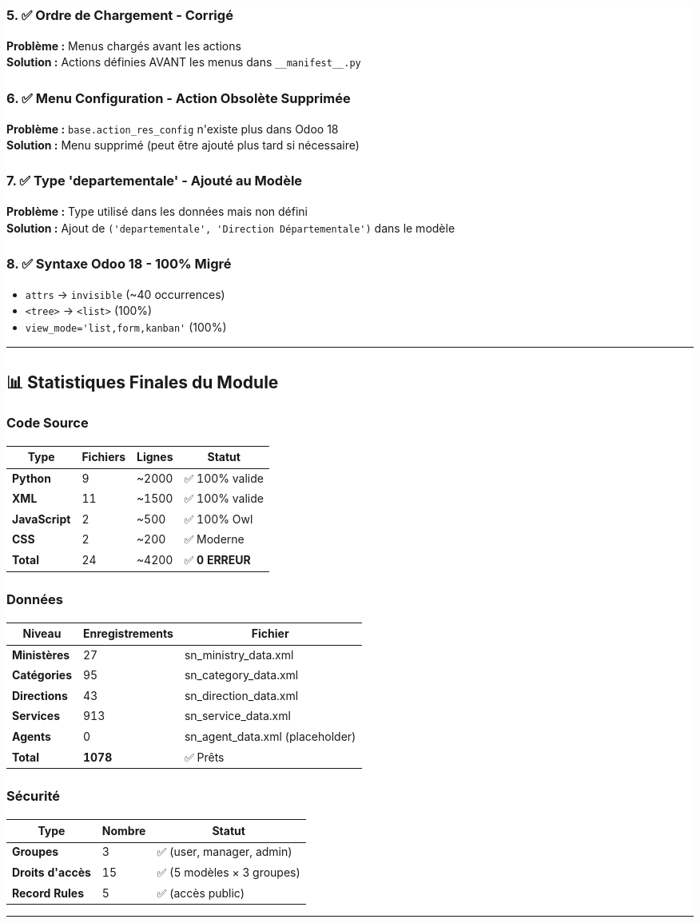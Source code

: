 ### 5. ✅ Ordre de Chargement - Corrigé
**Problème :** Menus chargés avant les actions  
**Solution :** Actions définies AVANT les menus dans `__manifest__.py`

### 6. ✅ Menu Configuration - Action Obsolète Supprimée
**Problème :** `base.action_res_config` n'existe plus dans Odoo 18  
**Solution :** Menu supprimé (peut être ajouté plus tard si nécessaire)

### 7. ✅ Type 'departementale' - Ajouté au Modèle
**Problème :** Type utilisé dans les données mais non défini  
**Solution :** Ajout de `('departementale', 'Direction Départementale')` dans le modèle

### 8. ✅ Syntaxe Odoo 18 - 100% Migré
- `attrs` → `invisible` (~40 occurrences)
- `<tree>` → `<list>` (100%)
- `view_mode='list,form,kanban'` (100%)

---

## 📊 Statistiques Finales du Module

### Code Source
| Type | Fichiers | Lignes | Statut |
|------|----------|--------|--------|
| **Python** | 9 | ~2000 | ✅ 100% valide |
| **XML** | 11 | ~1500 | ✅ 100% valide |
| **JavaScript** | 2 | ~500 | ✅ 100% Owl |
| **CSS** | 2 | ~200 | ✅ Moderne |
| **Total** | 24 | ~4200 | ✅ **0 ERREUR** |

### Données
| Niveau | Enregistrements | Fichier |
|--------|-----------------|---------|
| **Ministères** | 27 | sn_ministry_data.xml |
| **Catégories** | 95 | sn_category_data.xml |
| **Directions** | 43 | sn_direction_data.xml |
| **Services** | 913 | sn_service_data.xml |
| **Agents** | 0 | sn_agent_data.xml (placeholder) |
| **Total** | **1078** | ✅ Prêts |

### Sécurité
| Type | Nombre | Statut |
|------|--------|--------|
| **Groupes** | 3 | ✅ (user, manager, admin) |
| **Droits d'accès** | 15 | ✅ (5 modèles × 3 groupes) |
| **Record Rules** | 5 | ✅ (accès public) |

---